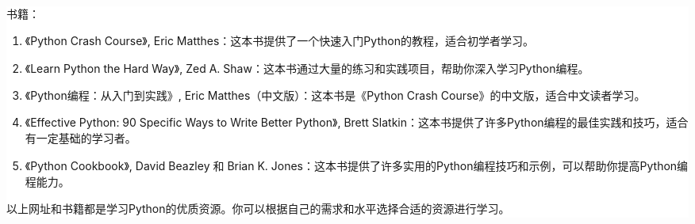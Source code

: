 
书籍：

1.  《Python Crash Course》, Eric Matthes：这本书提供了一个快速入门Python的教程，适合初学者学习。
    
2.  《Learn Python the Hard Way》, Zed A. Shaw：这本书通过大量的练习和实践项目，帮助你深入学习Python编程。
    
3.  《Python编程：从入门到实践》, Eric Matthes（中文版）：这本书是《Python Crash Course》的中文版，适合中文读者学习。
    
4.  《Effective Python: 90 Specific Ways to Write Better Python》, Brett Slatkin：这本书提供了许多Python编程的最佳实践和技巧，适合有一定基础的学习者。
    
5.  《Python Cookbook》, David Beazley 和 Brian K. Jones：这本书提供了许多实用的Python编程技巧和示例，可以帮助你提高Python编程能力。
    

以上网址和书籍都是学习Python的优质资源。你可以根据自己的需求和水平选择合适的资源进行学习。